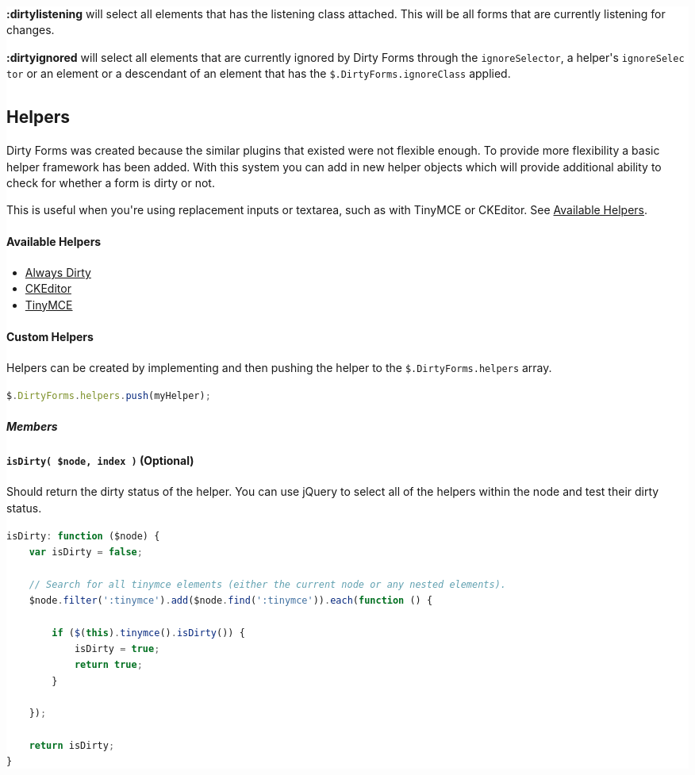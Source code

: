 **:dirtylistening** will select all elements that has the listening class attached. This will be all forms that are currently listening for changes.

**:dirtyignored** will select all elements that are currently ignored by Dirty Forms through the `ignoreSelector`, a helper's `ignoreSelector` or an element or a descendant of an element that has the `$.DirtyForms.ignoreClass` applied.


## Helpers

Dirty Forms was created because the similar plugins that existed were not flexible enough. To provide more flexibility a basic helper framework has been added. With this system you can add in new helper objects which will provide additional ability to check for whether a form is dirty or not.

This is useful when you're using replacement inputs or textarea, such as with TinyMCE or CKEditor. See [Available Helpers](#available-helpers).

#### Available Helpers

- [Always Dirty](https://github.com/NightOwl888/jquery.dirtyforms.helpers.alwaysdirty.dist#readme)
- [CKEditor](https://github.com/NightOwl888/jquery.dirtyforms.helpers.ckeditor.dist#readme)
- [TinyMCE](https://github.com/NightOwl888/jquery.dirtyforms.helpers.tinymce.dist#readme)

#### Custom Helpers

Helpers can be created by implementing and then pushing the helper to the `$.DirtyForms.helpers` array.

```javascript
$.DirtyForms.helpers.push(myHelper);
```

##### Members

#### `isDirty( $node, index )` (Optional)

Should return the dirty status of the helper. You can use jQuery to select all of the helpers within the node and test their dirty status.

```javascript
isDirty: function ($node) {
	var isDirty = false;
	
	// Search for all tinymce elements (either the current node or any nested elements).
	$node.filter(':tinymce').add($node.find(':tinymce')).each(function () {

		if ($(this).tinymce().isDirty()) {
			isDirty = true;
			return true;
		}
		
	});
	
	return isDirty;
}
```
